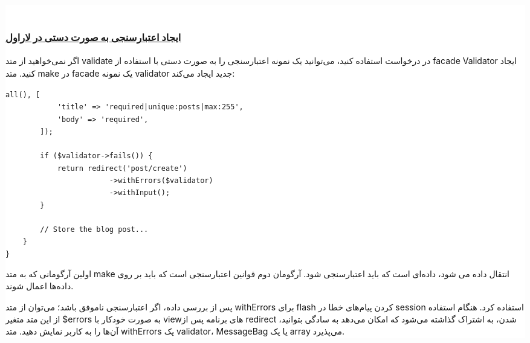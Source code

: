 <p>
<a name="manually-creating-validators"></a>
</p>

<br>
<h3><a href="#manually-creating-validators">ایجاد اعتبارسنجی به صورت دستی در لاراول</a></h3>
<p>
اگر نمی‌خواهید از متد validate در درخواست استفاده کنید، می‌توانید یک نمونه اعتبارسنجی را به صورت دستی با استفاده از facade Validator  ایجاد کنید. متد make در facade یک نمونه validator جدید ایجاد می‌کند:
</p>

<pre><code class="language-php  line-numbers"><?php

namespace App\Http\Controllers;

use Validator;
use Illuminate\Http\Request;
use App\Http\Controllers\Controller;

class PostController extends Controller
{
    /**
     * Store a new blog post.
     *
     * @param  Request  $request
     * @return Response
     */
    public function store(Request $request)
    {
        $validator = Validator::make($request->all(), [
            'title' => 'required|unique:posts|max:255',
            'body' => 'required',
        ]);

        if ($validator->fails()) {
            return redirect('post/create')
                        ->withErrors($validator)
                        ->withInput();
        }

        // Store the blog post...
    }
}
</code></pre>

<p>
اولین آرگومانی که به متد make انتقال داده می شود، داده‌ای است که باید اعتبارسنجی شود. آرگومان دوم قوانین اعتبارسنجی است که باید بر روی داده‌ها اعمال شوند.
</p>
<p>
پس از بررسی داده، اگر اعتبارسنجی ناموفق باشد؛ می‌توان از متد withErrors برای flash کردن پیام‌های خطا در session استفاده کرد. هنگام استفاده از این متد متغیر $errors به صورت خودکار با viewهای برنامه پس از redirect شدن، به اشتراک گذاشته می‌شود که امکان می‌دهد به سادگی بتوانید، آن‌ها را به کاربر نمایش دهید. متد withErrors یک validator، MessageBag یا یک array می‌پذیرد.
</p>
<p>
<a name="automatic-redirection"></a>
</p>
